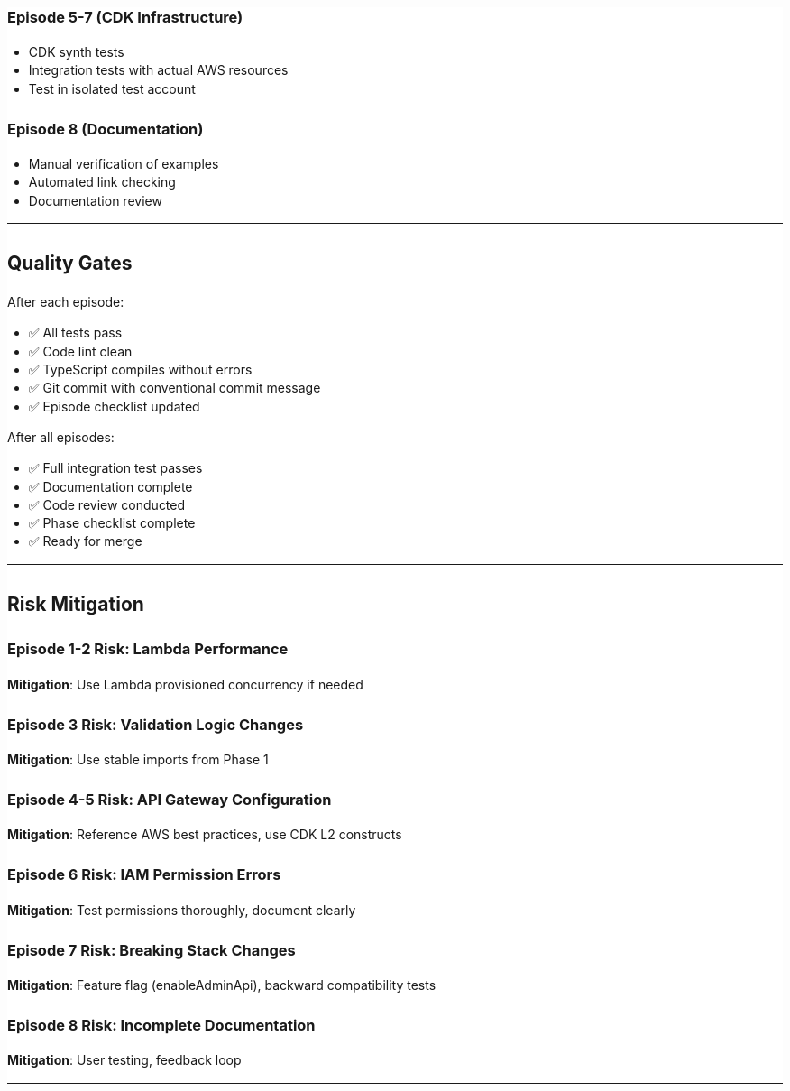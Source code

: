### Episode 5-7 (CDK Infrastructure)
- CDK synth tests
- Integration tests with actual AWS resources
- Test in isolated test account

### Episode 8 (Documentation)
- Manual verification of examples
- Automated link checking
- Documentation review

---

## Quality Gates

After each episode:
- ✅ All tests pass
- ✅ Code lint clean
- ✅ TypeScript compiles without errors
- ✅ Git commit with conventional commit message
- ✅ Episode checklist updated

After all episodes:
- ✅ Full integration test passes
- ✅ Documentation complete
- ✅ Code review conducted
- ✅ Phase checklist complete
- ✅ Ready for merge

---

## Risk Mitigation

### Episode 1-2 Risk: Lambda Performance
**Mitigation**: Use Lambda provisioned concurrency if needed

### Episode 3 Risk: Validation Logic Changes
**Mitigation**: Use stable imports from Phase 1

### Episode 4-5 Risk: API Gateway Configuration
**Mitigation**: Reference AWS best practices, use CDK L2 constructs

### Episode 6 Risk: IAM Permission Errors
**Mitigation**: Test permissions thoroughly, document clearly

### Episode 7 Risk: Breaking Stack Changes
**Mitigation**: Feature flag (enableAdminApi), backward compatibility tests

### Episode 8 Risk: Incomplete Documentation
**Mitigation**: User testing, feedback loop

---